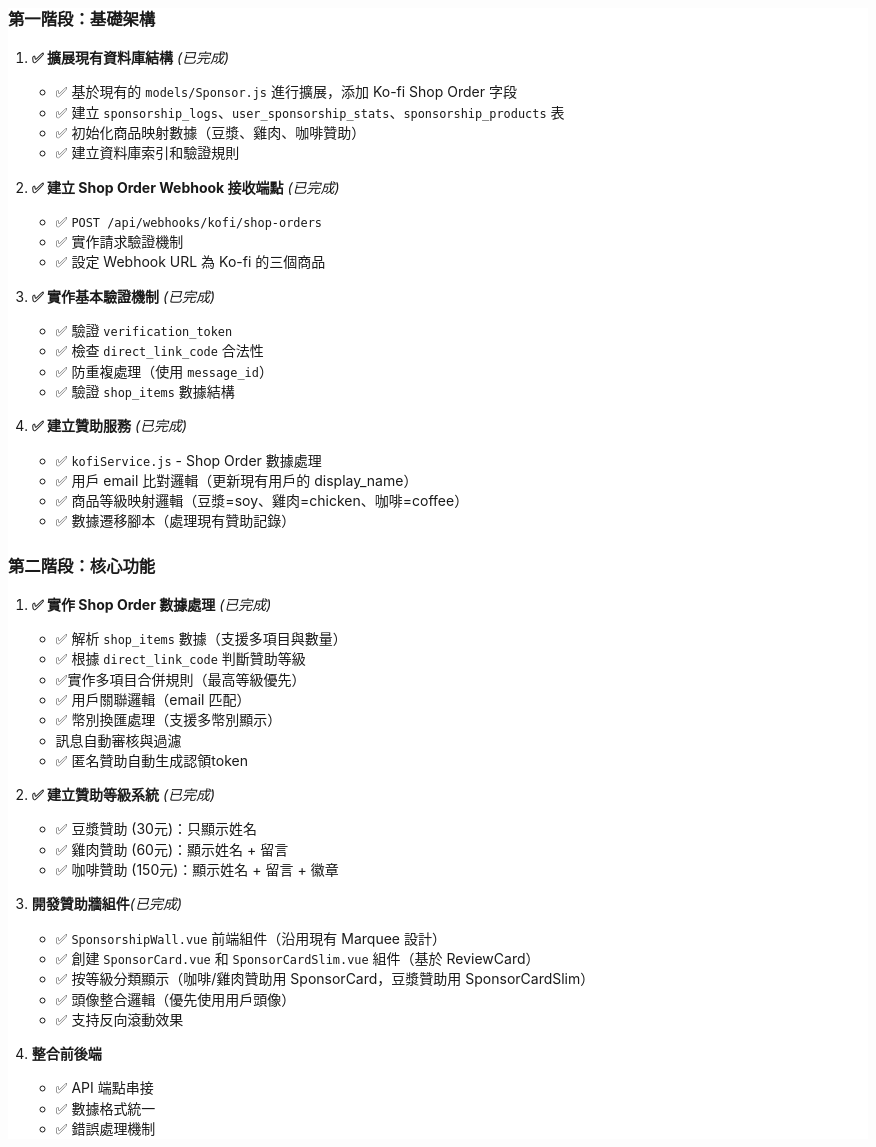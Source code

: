 ### 第一階段：基礎架構

1. **✅ 擴展現有資料庫結構** _(已完成)_

   - ✅ 基於現有的 `models/Sponsor.js` 進行擴展，添加 Ko-fi Shop Order 字段
   - ✅ 建立 `sponsorship_logs`、`user_sponsorship_stats`、`sponsorship_products` 表
   - ✅ 初始化商品映射數據（豆漿、雞肉、咖啡贊助）
   - ✅ 建立資料庫索引和驗證規則

2. **✅ 建立 Shop Order Webhook 接收端點** _(已完成)_

   - ✅ `POST /api/webhooks/kofi/shop-orders`
   - ✅ 實作請求驗證機制
   - ✅ 設定 Webhook URL 為 Ko-fi 的三個商品

3. **✅ 實作基本驗證機制** _(已完成)_

   - ✅ 驗證 `verification_token`
   - ✅ 檢查 `direct_link_code` 合法性
   - ✅ 防重複處理（使用 `message_id`）
   - ✅ 驗證 `shop_items` 數據結構

4. **✅ 建立贊助服務** _(已完成)_
   - ✅ `kofiService.js` - Shop Order 數據處理
   - ✅ 用戶 email 比對邏輯（更新現有用戶的 display_name）
   - ✅ 商品等級映射邏輯（豆漿=soy、雞肉=chicken、咖啡=coffee）
   - ✅ 數據遷移腳本（處理現有贊助記錄）

### 第二階段：核心功能

1. **✅ 實作 Shop Order 數據處理** _(已完成)_

   - ✅ 解析 `shop_items` 數據（支援多項目與數量）
   - ✅ 根據 `direct_link_code` 判斷贊助等級
   - ✅實作多項目合併規則（最高等級優先）
   - ✅ 用戶關聯邏輯（email 匹配）
   - ✅ 幣別換匯處理（支援多幣別顯示）
   - 訊息自動審核與過濾
   - ✅ 匿名贊助自動生成認領token

2. **✅ 建立贊助等級系統** _(已完成)_

   - ✅ 豆漿贊助 (30元)：只顯示姓名
   - ✅ 雞肉贊助 (60元)：顯示姓名 + 留言
   - ✅ 咖啡贊助 (150元)：顯示姓名 + 留言 + 徽章

3. **開發贊助牆組件**_(已完成)_

   - ✅ `SponsorshipWall.vue` 前端組件（沿用現有 Marquee 設計）
   - ✅ 創建 `SponsorCard.vue` 和 `SponsorCardSlim.vue` 組件（基於 ReviewCard）
   - ✅ 按等級分類顯示（咖啡/雞肉贊助用 SponsorCard，豆漿贊助用 SponsorCardSlim）
   - ✅ 頭像整合邏輯（優先使用用戶頭像）
   - ✅ 支持反向滾動效果

4. **整合前後端**
   - ✅ API 端點串接
   - ✅ 數據格式統一
   - ✅ 錯誤處理機制
